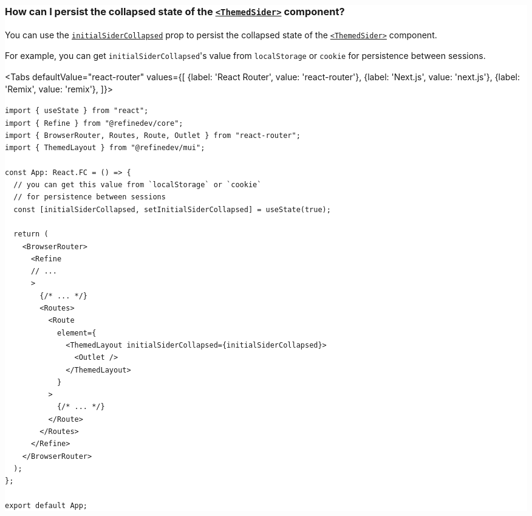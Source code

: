 ### How can I persist the collapsed state of the [`<ThemedSider>`][themed-sider] component?

You can use the [`initialSiderCollapsed`](#initialsidercollapsed) prop to persist the collapsed state of the [`<ThemedSider>`][themed-sider] component.

For example, you can get `initialSiderCollapsed`'s value from `localStorage` or `cookie` for persistence between sessions.

<Tabs
defaultValue="react-router"
values={[
{label: 'React Router', value: 'react-router'},
{label: 'Next.js', value: 'next.js'},
{label: 'Remix', value: 'remix'},
]}>

<TabItem value="react-router">

```tsx title="src/App.tsx"
import { useState } from "react";
import { Refine } from "@refinedev/core";
import { BrowserRouter, Routes, Route, Outlet } from "react-router";
import { ThemedLayout } from "@refinedev/mui";

const App: React.FC = () => {
  // you can get this value from `localStorage` or `cookie`
  // for persistence between sessions
  const [initialSiderCollapsed, setInitialSiderCollapsed] = useState(true);

  return (
    <BrowserRouter>
      <Refine
      // ...
      >
        {/* ... */}
        <Routes>
          <Route
            element={
              <ThemedLayout initialSiderCollapsed={initialSiderCollapsed}>
                <Outlet />
              </ThemedLayout>
            }
          >
            {/* ... */}
          </Route>
        </Routes>
      </Refine>
    </BrowserRouter>
  );
};

export default App;
```


[themed-sider]: https://github.com/refinedev/refine/blob/main/packages/mui/src/components/themedLayoutV2/sider/index.tsx
[themed-header]: https://github.com/refinedev/refine/blob/main/packages/mui/src/components/themedLayoutV2/header/index.tsx
[themed-title]: https://github.com/refinedev/refine/blob/main/packages/mui/src/components/themedLayoutV2/title/index.tsx
[use-menu]: /docs/core/hooks/utilities/use-menu
[refine-component]: /docs/core/refine-component
[mui-drawer]: https://mui.com/material-ui/react-drawer/